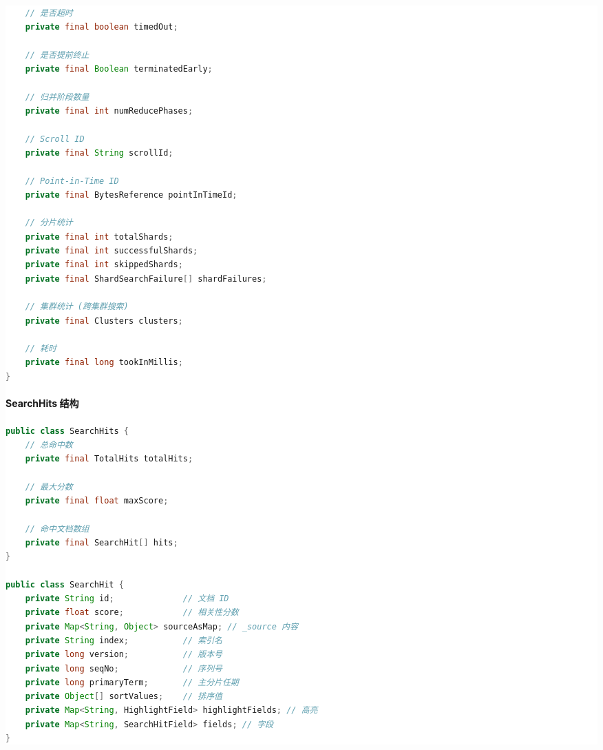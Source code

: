 ```java
    // 是否超时
    private final boolean timedOut;

    // 是否提前终止
    private final Boolean terminatedEarly;

    // 归并阶段数量
    private final int numReducePhases;

    // Scroll ID
    private final String scrollId;

    // Point-in-Time ID
    private final BytesReference pointInTimeId;

    // 分片统计
    private final int totalShards;
    private final int successfulShards;
    private final int skippedShards;
    private final ShardSearchFailure[] shardFailures;

    // 集群统计 (跨集群搜索)
    private final Clusters clusters;

    // 耗时
    private final long tookInMillis;
}
```

#### SearchHits 结构

```java
public class SearchHits {
    // 总命中数
    private final TotalHits totalHits;

    // 最大分数
    private final float maxScore;

    // 命中文档数组
    private final SearchHit[] hits;
}

public class SearchHit {
    private String id;              // 文档 ID
    private float score;            // 相关性分数
    private Map<String, Object> sourceAsMap; // _source 内容
    private String index;           // 索引名
    private long version;           // 版本号
    private long seqNo;             // 序列号
    private long primaryTerm;       // 主分片任期
    private Object[] sortValues;    // 排序值
    private Map<String, HighlightField> highlightFields; // 高亮
    private Map<String, SearchHitField> fields; // 字段
}
```

